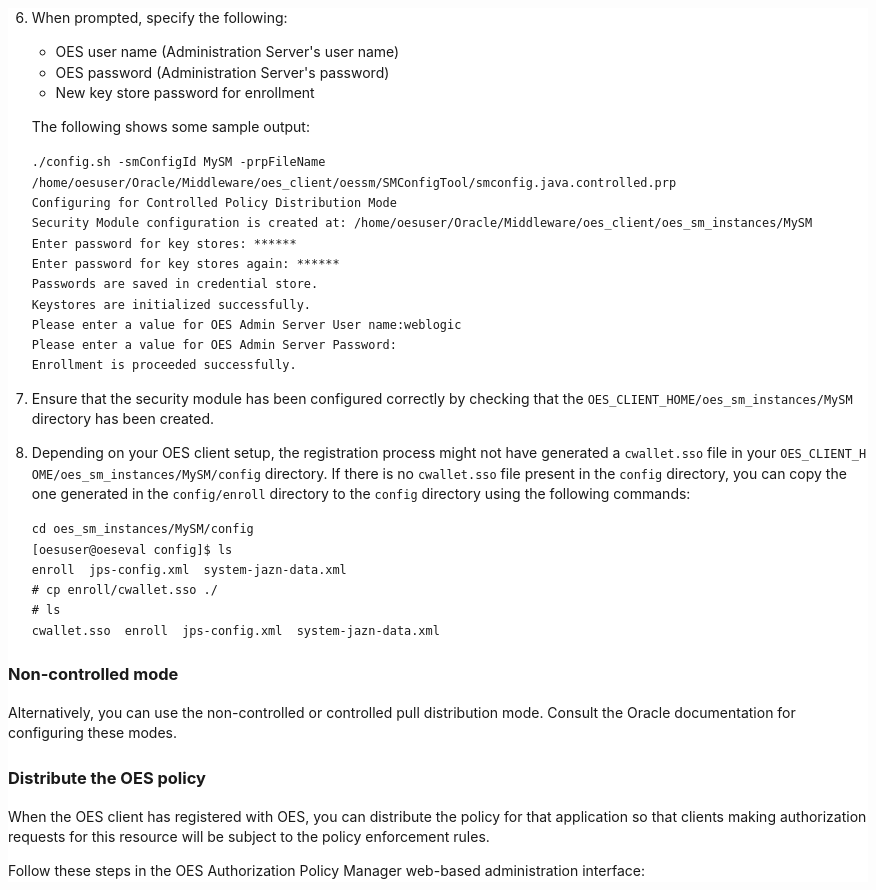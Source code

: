 6. When prompted, specify the following:
    * OES user name (Administration Server's user name)
    * OES password (Administration Server's password)
    * New key store password for enrollment

    The following shows some sample output:

    ```
    ./config.sh -smConfigId MySM -prpFileName
    /home/oesuser/Oracle/Middleware/oes_client/oessm/SMConfigTool/smconfig.java.controlled.prp
    Configuring for Controlled Policy Distribution Mode
    Security Module configuration is created at: /home/oesuser/Oracle/Middleware/oes_client/oes_sm_instances/MySM
    Enter password for key stores: ******
    Enter password for key stores again: ******
    Passwords are saved in credential store.
    Keystores are initialized successfully.
    Please enter a value for OES Admin Server User name:weblogic
    Please enter a value for OES Admin Server Password:
    Enrollment is proceeded successfully.
    ```

7. Ensure that the security module has been configured correctly by checking that the `OES_CLIENT_HOME/oes_sm_instances/MySM` directory has been created.
8. Depending on your OES client setup, the registration process might not have generated a `cwallet.sso` file in your `OES_CLIENT_HOME/oes_sm_instances/MySM/config` directory. If there is no `cwallet.sso` file present in the `config` directory, you can copy the one generated in the `config/enroll` directory to the `config` directory using the following commands:

    ```
    cd oes_sm_instances/MySM/config
    [oesuser@oeseval config]$ ls
    enroll  jps-config.xml  system-jazn-data.xml
    # cp enroll/cwallet.sso ./
    # ls
    cwallet.sso  enroll  jps-config.xml  system-jazn-data.xml
    ```

### Non-controlled mode

Alternatively, you can use the non-controlled or controlled pull distribution mode. Consult the Oracle documentation for configuring these modes.

### Distribute the OES policy

When the OES client has registered with OES, you can distribute the policy for that application so that clients making authorization requests for this resource will be subject to the policy enforcement rules.

Follow these steps in the OES Authorization Policy Manager web-based administration interface:
